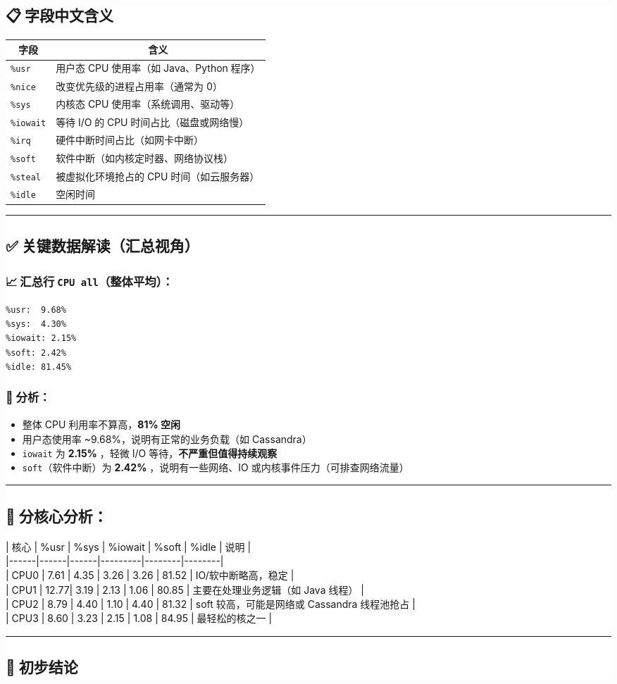 ## 📋 字段中文含义

| 字段        | 含义                            |
| --------- | ----------------------------- |
| `%usr`    | 用户态 CPU 使用率（如 Java、Python 程序） |
| `%nice`   | 改变优先级的进程占用率（通常为 0）            |
| `%sys`    | 内核态 CPU 使用率（系统调用、驱动等）         |
| `%iowait` | 等待 I/O 的 CPU 时间占比（磁盘或网络慢）     |
| `%irq`    | 硬件中断时间占比（如网卡中断）               |
| `%soft`   | 软件中断（如内核定时器、网络协议栈）            |
| `%steal`  | 被虚拟化环境抢占的 CPU 时间（如云服务器）       |
| `%idle`   | 空闲时间                          |

***

## ✅ 关键数据解读（汇总视角）

### 📈 汇总行 `CPU all`（整体平均）：

    %usr:  9.68%
    %sys:  4.30%
    %iowait: 2.15%
    %soft: 2.42%
    %idle: 81.45%

### 🧠 分析：

*   整体 CPU 利用率不算高，**81% 空闲**
*   用户态使用率 \~9.68%，说明有正常的业务负载（如 Cassandra）
*   `iowait` 为 **2.15%** ，轻微 I/O 等待，**不严重但值得持续观察**
*   `soft`（软件中断）为 **2.42%** ，说明有一些网络、IO 或内核事件压力（可排查网络流量）

***

## 🧠 分核心分析：

\| 核心 | %usr | %sys | %iowait | %soft | %idle | 说明 |\
\|------|------|------|---------|--------|--------|\
\| CPU0 | 7.61 | 4.35 | 3.26 | 3.26 | 81.52 | IO/软中断略高，稳定 |\
\| CPU1 | 12.77| 3.19 | 2.13 | 1.06 | 80.85 | 主要在处理业务逻辑（如 Java 线程） |\
\| CPU2 | 8.79 | 4.40 | 1.10 | 4.40 | 81.32 | soft 较高，可能是网络或 Cassandra 线程池抢占 |\
\| CPU3 | 8.60 | 3.23 | 2.15 | 1.08 | 84.95 | 最轻松的核之一 |

***

## 🔎 初步结论
